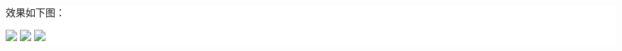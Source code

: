 效果如下图：

<a href="https://www.python.org/downloads/"><img  src="https://img.shields.io/badge/python-3.6%2B-brightgreen"></a>
<a href="https://github.com/NetEaseGame/aircv"><img src="https://img.shields.io/badge/aircv-1.4.6-orange"></a>
<a href="https://github.com/bashtage/arch"><img src="https://img.shields.io/badge/arch-4.13-red"></a>